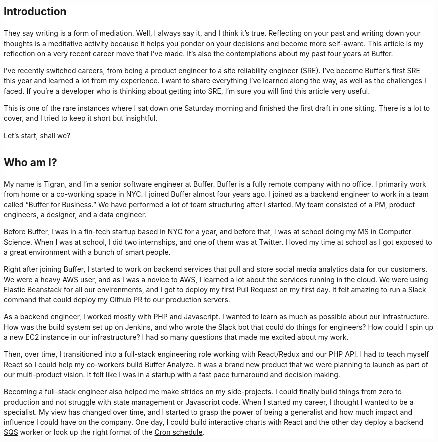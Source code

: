 ## Introduction
They say writing is a form of mediation. Well, I always say it, and I think it’s true. Reflecting on your past and writing down your thoughts is a meditative activity because it helps you ponder on your decisions and become more self-aware. This article is my reflection on a very recent career move that I’ve made. It’s also the contemplations about my past four years at Buffer.

I’ve recently switched careers, from being a product engineer to a [site reliability engineer](https://en.wikipedia.org/wiki/Site_Reliability_Engineering) (SRE). I’ve become [Buffer’s](https://buffer.com) first SRE this year and learned a lot from my experience. I want to share everything I’ve learned along the way, as well as the challenges I faced. If you’re a developer who is thinking about getting into SRE, I’m sure you will find this article very useful.

This is one of the rare instances where I sat down one Saturday morning and finished the first draft in one sitting. There is a lot to cover, and I tried to keep it short but insightful.

Let’s start, shall we?

## Who am I?
My name is Tigran, and I’m a senior software engineer at Buffer. Buffer is a fully remote company with no office. I primarily work from home or a co-working space in NYC. I joined Buffer almost four years ago. I joined as a backend engineer to work in a team called “Buffer for Business.” We have performed a lot of team structuring after I started. My team consisted of a PM, product engineers, a designer, and a data engineer.

Before Buffer, I was in a fin-tech startup based in NYC for a year, and before that, I was at school doing my MS in Computer Science. When I was at school, I did two internships, and one of them was at Twitter. I loved my time at school as I got exposed to a great environment with a bunch of smart people.

Right after joining Buffer, I started to work on backend services that pull and store social media analytics data for our customers. We were a heavy AWS user, and as I was a novice to AWS, I learned a lot about the services running in the cloud. We were using Elastic Beanstack for all our environments, and I got to deploy my first [Pull Request](https://help.github.com/en/github/collaborating-with-issues-and-pull-requests/about-pull-requests) on my first day. It felt amazing to run a Slack command that could deploy my Github PR to our production servers.

As a backend engineer, I worked mostly with PHP and Javascript. I wanted to learn as much as possible about our infrastructure. How was the build system set up on Jenkins, and who wrote the Slack bot that could do things for engineers? How could I spin up a new EC2 instance in our infrastructure? I had so many questions that made me excited about my work.

Then, over time, I transitioned into a full-stack engineering role working with React/Redux and our PHP API. I had to teach myself React so I could help my co-workers build [Buffer Analyze](http://buffer.com/analyze). It was a brand new product that we were planning to launch as part of our multi-product vision. It felt like I was in a startup with a fast pace turnaround and decision making.

Becoming a full-stack engineer also helped me make strides on my side-projects. I could finally build things from zero to production and not struggle with state management or Javascript code. When I started my career, I thought I wanted to be a specialist. My view has changed over time, and I started to grasp the power of being a generalist and how much impact and influence I could have on the company. One day, I could build interactive charts with React and the other day deploy a backend [SQS](https://aws.amazon.com/sqs/) worker or look up the right format of the [Cron schedule](https://crontab.cronhub.io/).
